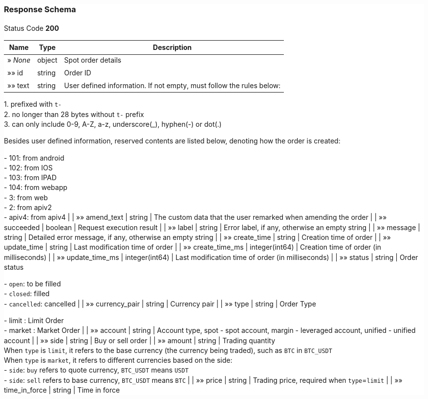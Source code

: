 ### Response Schema

Status Code **200**

| Name     | Type   | Description                                                          |
| -------- | ------ | -------------------------------------------------------------------- |
| » _None_ | object | Spot order details                                                   |
| »» id    | string | Order ID                                                             |
| »» text  | string | User defined information. If not empty, must follow the rules below: |

1\. prefixed with `t-`  
2\. no longer than 28 bytes without `t-` prefix  
3\. can only include 0-9, A-Z, a-z, underscore(\_), hyphen(-) or dot(.)

Besides user defined information, reserved contents are listed below, denoting
how the order is created:

\- 101: from android  
\- 102: from IOS  
\- 103: from IPAD  
\- 104: from webapp  
\- 3: from web  
\- 2: from apiv2  
\- apiv4: from apiv4 | | »» amend_text | string | The custom data that the user
remarked when amending the order | | »» succeeded | boolean | Request execution
result | | »» label | string | Error label, if any, otherwise an empty string |
| »» message | string | Detailed error message, if any, otherwise an empty
string | | »» create_time | string | Creation time of order | | »» update_time |
string | Last modification time of order | | »» create_time_ms | integer(int64)
| Creation time of order (in milliseconds) | | »» update_time_ms |
integer(int64) | Last modification time of order (in milliseconds) | | »» status
| string | Order status

\- `open`: to be filled  
\- `closed`: filled  
\- `cancelled`: cancelled | | »» currency_pair | string | Currency pair | | »»
type | string | Order Type

\- limit : Limit Order  
\- market : Market Order | | »» account | string | Account type, spot - spot
account, margin - leveraged account, unified - unified account | | »» side |
string | Buy or sell order | | »» amount | string | Trading quantity  
When `type` is `limit`, it refers to the base currency (the currency being
traded), such as `BTC` in `BTC_USDT`  
When `type` is `market`, it refers to different currencies based on the side:  
\- `side`: `buy` refers to quote currency, `BTC_USDT` means `USDT`  
\- `side`: `sell` refers to base currency, `BTC_USDT` means `BTC` | | »» price |
string | Trading price, required when `type`\=`limit` | | »» time_in_force |
string | Time in force

